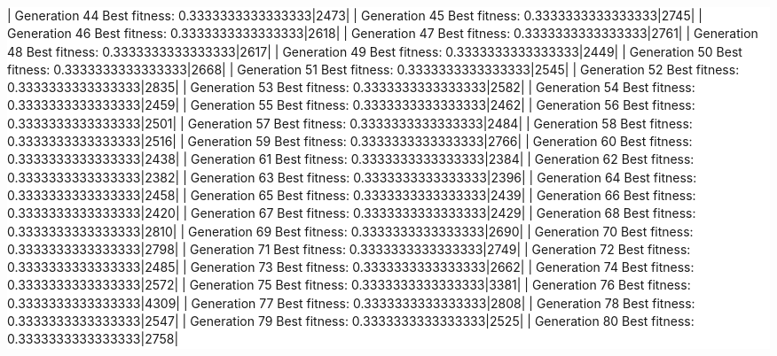| Generation 44 Best fitness: 0.3333333333333333|2473|
| Generation 45 Best fitness: 0.3333333333333333|2745|
| Generation 46 Best fitness: 0.3333333333333333|2618|
| Generation 47 Best fitness: 0.3333333333333333|2761|
| Generation 48 Best fitness: 0.3333333333333333|2617|
| Generation 49 Best fitness: 0.3333333333333333|2449|
| Generation 50 Best fitness: 0.3333333333333333|2668|
| Generation 51 Best fitness: 0.3333333333333333|2545|
| Generation 52 Best fitness: 0.3333333333333333|2835|
| Generation 53 Best fitness: 0.3333333333333333|2582|
| Generation 54 Best fitness: 0.3333333333333333|2459|
| Generation 55 Best fitness: 0.3333333333333333|2462|
| Generation 56 Best fitness: 0.3333333333333333|2501|
| Generation 57 Best fitness: 0.3333333333333333|2484|
| Generation 58 Best fitness: 0.3333333333333333|2516|
| Generation 59 Best fitness: 0.3333333333333333|2766|
| Generation 60 Best fitness: 0.3333333333333333|2438|
| Generation 61 Best fitness: 0.3333333333333333|2384|
| Generation 62 Best fitness: 0.3333333333333333|2382|
| Generation 63 Best fitness: 0.3333333333333333|2396|
| Generation 64 Best fitness: 0.3333333333333333|2458|
| Generation 65 Best fitness: 0.3333333333333333|2439|
| Generation 66 Best fitness: 0.3333333333333333|2420|
| Generation 67 Best fitness: 0.3333333333333333|2429|
| Generation 68 Best fitness: 0.3333333333333333|2810|
| Generation 69 Best fitness: 0.3333333333333333|2690|
| Generation 70 Best fitness: 0.3333333333333333|2798|
| Generation 71 Best fitness: 0.3333333333333333|2749|
| Generation 72 Best fitness: 0.3333333333333333|2485|
| Generation 73 Best fitness: 0.3333333333333333|2662|
| Generation 74 Best fitness: 0.3333333333333333|2572|
| Generation 75 Best fitness: 0.3333333333333333|3381|
| Generation 76 Best fitness: 0.3333333333333333|4309|
| Generation 77 Best fitness: 0.3333333333333333|2808|
| Generation 78 Best fitness: 0.3333333333333333|2547|
| Generation 79 Best fitness: 0.3333333333333333|2525|
| Generation 80 Best fitness: 0.3333333333333333|2758|